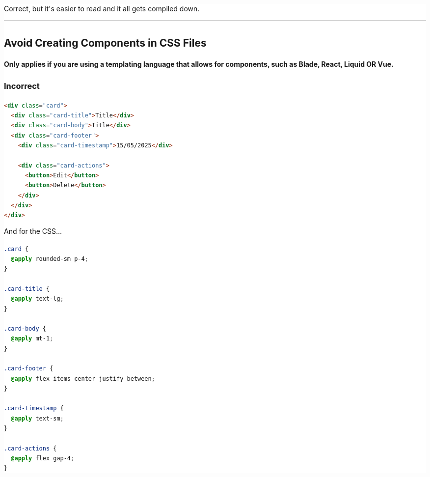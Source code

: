 Correct, but it's easier to read and it all gets compiled down.

---

## Avoid Creating Components in CSS Files

**Only applies if you are using a templating language that allows for
components, such as Blade, React, Liquid OR Vue.**

### Incorrect

```html
<div class="card">
  <div class="card-title">Title</div>
  <div class="card-body">Title</div>
  <div class="card-footer">
    <div class="card-timestamp">15/05/2025</div>

    <div class="card-actions">
      <button>Edit</button>
      <button>Delete</button>
    </div>
  </div>
</div>
```

And for the CSS...

```css
.card {
  @apply rounded-sm p-4;
}

.card-title {
  @apply text-lg;
}

.card-body {
  @apply mt-1;
}

.card-footer {
  @apply flex items-center justify-between;
}

.card-timestamp {
  @apply text-sm;
}

.card-actions {
  @apply flex gap-4;
}
```
